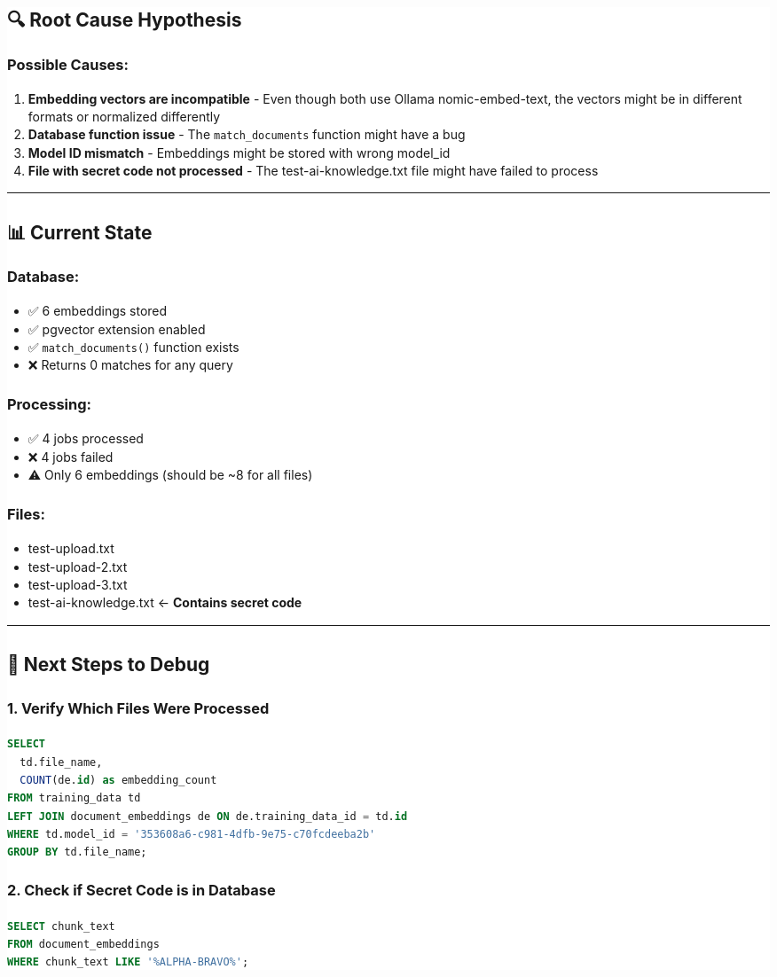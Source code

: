 
## 🔍 Root Cause Hypothesis

### Possible Causes:
1. **Embedding vectors are incompatible** - Even though both use Ollama nomic-embed-text, the vectors might be in different formats or normalized differently
2. **Database function issue** - The `match_documents` function might have a bug
3. **Model ID mismatch** - Embeddings might be stored with wrong model_id
4. **File with secret code not processed** - The test-ai-knowledge.txt file might have failed to process

---

## 📊 Current State

### Database:
- ✅ 6 embeddings stored
- ✅ pgvector extension enabled
- ✅ `match_documents()` function exists
- ❌ Returns 0 matches for any query

### Processing:
- ✅ 4 jobs processed
- ❌ 4 jobs failed
- ⚠️  Only 6 embeddings (should be ~8 for all files)

### Files:
- test-upload.txt
- test-upload-2.txt
- test-upload-3.txt
- test-ai-knowledge.txt ← **Contains secret code**

---

## 🎯 Next Steps to Debug

### 1. Verify Which Files Were Processed
```sql
SELECT 
  td.file_name,
  COUNT(de.id) as embedding_count
FROM training_data td
LEFT JOIN document_embeddings de ON de.training_data_id = td.id
WHERE td.model_id = '353608a6-c981-4dfb-9e75-c70fcdeeba2b'
GROUP BY td.file_name;
```

### 2. Check if Secret Code is in Database
```sql
SELECT chunk_text 
FROM document_embeddings 
WHERE chunk_text LIKE '%ALPHA-BRAVO%';
```
